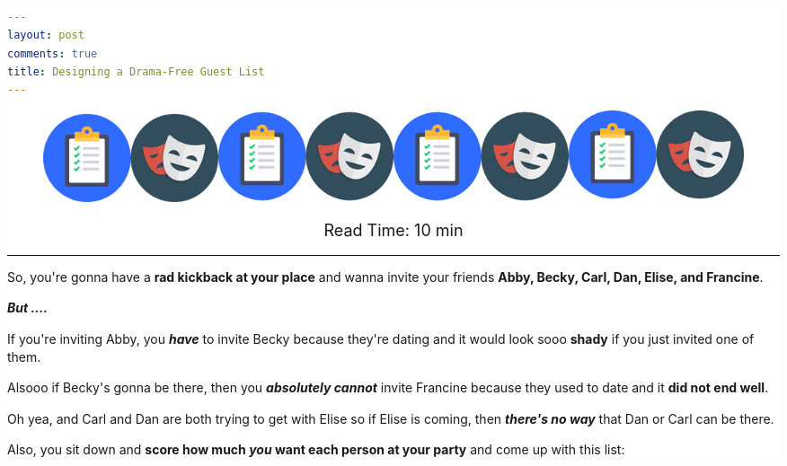 ```yaml
---
layout: post
comments: true
title: Designing a Drama-Free Guest List
---
```


<figure>
<center>
   <a href="/images/banner_drama.png"><img width="100%" src="/images/banner_drama.png"></a>
</center>
</figure>

<script type="text/x-mathjax-config">
  MathJax.Hub.Config({
  tex2jax: {
    inlineMath: [['$','$'], ['\\(','\\)']],
    processEscapes: true
  }
});
</script>
<script type="text/javascript" async
  src="https://cdn.mathjax.org/mathjax/latest/MathJax.js?config=TeX-AMS_CHTML">
</script>

<center>
<font size="4">Read Time: 10 min</font>
</center>

---

So, you're gonna have a **rad kickback at your place** and wanna invite your friends **Abby, Becky, Carl, Dan, Elise, and Francine**. 

***But ....*** 

If you're inviting Abby, you ***have*** to invite Becky because they're dating and it would look sooo **shady** if you just invited one of them.

Alsooo if Becky's gonna be there, then you ***absolutely cannot*** invite Francine because they used to date and it **did not end well**.

Oh yea, and Carl and Dan are both trying to get with Elise so if Elise is coming, then ***there's no way*** that Dan or Carl can be there.

Also, you sit down and **score how much *you* want each person at your party** and come up with this list:
